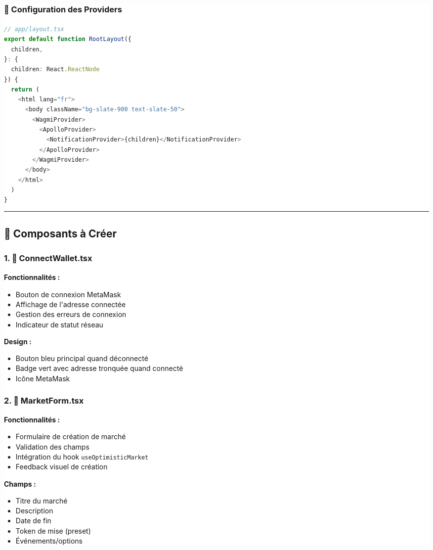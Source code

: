 ### 🔧 Configuration des Providers

```typescript
// app/layout.tsx
export default function RootLayout({
  children,
}: {
  children: React.ReactNode
}) {
  return (
    <html lang="fr">
      <body className="bg-slate-900 text-slate-50">
        <WagmiProvider>
          <ApolloProvider>
            <NotificationProvider>{children}</NotificationProvider>
          </ApolloProvider>
        </WagmiProvider>
      </body>
    </html>
  )
}
```

---

## 🧩 Composants à Créer

### 1. 🔗 ConnectWallet.tsx

**Fonctionnalités :**

- Bouton de connexion MetaMask
- Affichage de l'adresse connectée
- Gestion des erreurs de connexion
- Indicateur de statut réseau

**Design :**

- Bouton bleu principal quand déconnecté
- Badge vert avec adresse tronquée quand connecté
- Icône MetaMask

### 2. 📝 MarketForm.tsx

**Fonctionnalités :**

- Formulaire de création de marché
- Validation des champs
- Intégration du hook `useOptimisticMarket`
- Feedback visuel de création

**Champs :**

- Titre du marché
- Description
- Date de fin
- Token de mise (preset)
- Événements/options
